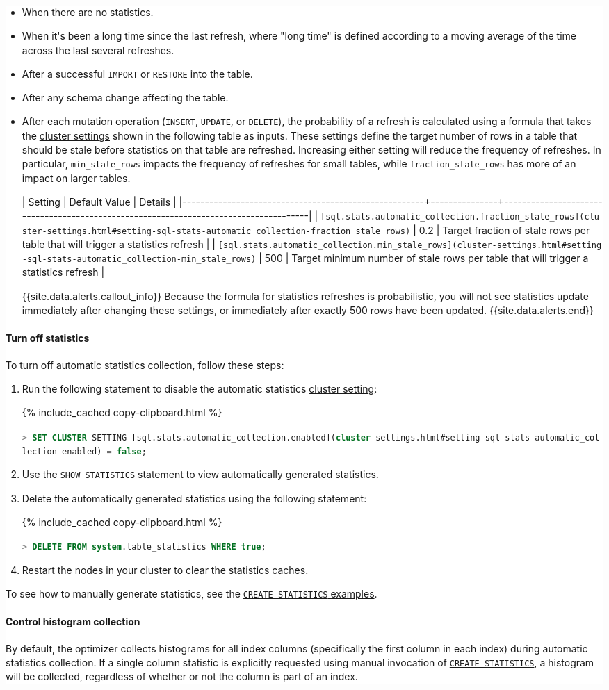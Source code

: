 - When there are no statistics.
- When it's been a long time since the last refresh, where "long time" is defined according to a moving average of the time across the last several refreshes.
- After a successful [`IMPORT`](import.html) or [`RESTORE`](restore.html) into the table.
- After any schema change affecting the table.
- After each mutation operation ([`INSERT`](insert.html), [`UPDATE`](update.html), or [`DELETE`](delete.html)), the probability of a refresh is calculated using a formula that takes the [cluster settings](cluster-settings.html) shown in the following table as inputs. These settings define the target number of rows in a table that should be stale before statistics on that table are refreshed.  Increasing either setting will reduce the frequency of refreshes. In particular, `min_stale_rows` impacts the frequency of refreshes for small tables, while `fraction_stale_rows` has more of an impact on larger tables.


    | Setting                                              | Default Value | Details                                                                              |
    |------------------------------------------------------+---------------+--------------------------------------------------------------------------------------|
    | `[sql.stats.automatic_collection.fraction_stale_rows](cluster-settings.html#setting-sql-stats-automatic_collection-fraction_stale_rows)` |           0.2 | Target fraction of stale rows per table that will trigger a statistics refresh       |
    | `[sql.stats.automatic_collection.min_stale_rows](cluster-settings.html#setting-sql-stats-automatic_collection-min_stale_rows)`      |           500 | Target minimum number of stale rows per table that will trigger a statistics refresh |

    {{site.data.alerts.callout_info}}
    Because the formula for statistics refreshes is probabilistic, you will not see statistics update immediately after changing these settings, or immediately after exactly 500 rows have been updated.
    {{site.data.alerts.end}}

#### Turn off statistics

To turn off automatic statistics collection, follow these steps:

1. Run the following statement to disable the automatic statistics [cluster setting](cluster-settings.html):

    {% include_cached copy-clipboard.html %}
    ~~~ sql
    > SET CLUSTER SETTING [sql.stats.automatic_collection.enabled](cluster-settings.html#setting-sql-stats-automatic_collection-enabled) = false;
    ~~~

1. Use the [`SHOW STATISTICS`](show-statistics.html) statement to view automatically generated statistics.

1. Delete the automatically generated statistics using the following statement:

    {% include_cached copy-clipboard.html %}
    ~~~ sql
    > DELETE FROM system.table_statistics WHERE true;
    ~~~

1. Restart the nodes in your cluster to clear the statistics caches.

To see how to manually generate statistics, see the [`CREATE STATISTICS` examples](create-statistics.html#examples).

#### Control histogram collection

By default, the optimizer collects histograms for all index columns (specifically the first column in each index) during automatic statistics collection. If a single column statistic is explicitly requested using manual invocation of [`CREATE STATISTICS`](create-statistics.html), a histogram will be collected, regardless of whether or not the column is part of an index.
